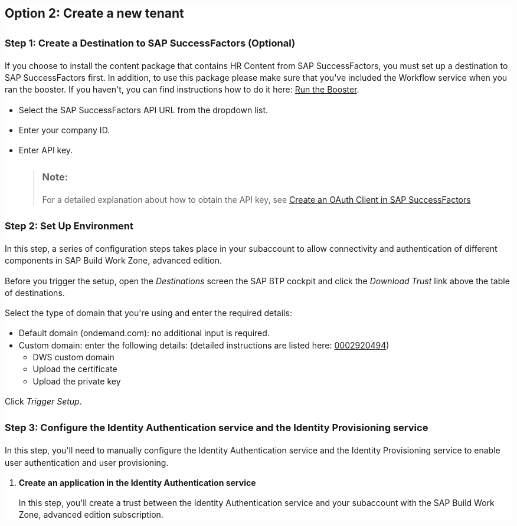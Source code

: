 <a name="loio7202ced311534d25856aa6901d43fc1b__section_x3b_ncg_3qb"/>

## Option 2: Create a new tenant



### Step 1: Create a Destination to SAP SuccessFactors \(Optional\)

If you choose to install the content package that contains HR Content from SAP SuccessFactors, you must set up a destination to SAP SuccessFactors first. In addition, to use this package please make sure that you've included the Workflow service when you ran the booster. If you haven't, you can find instructions how to do it here: [Run the Booster](run-the-booster-4679f1c.md).

-   Select the SAP SuccessFactors API URL from the dropdown list.
-   Enter your company ID.
-   Enter API key.

    > ### Note:  
    > For a detailed explanation about how to obtain the API key, see [Create an OAuth Client in SAP SuccessFactors](https://help.sap.com/viewer/cca91383641e40ffbe03bdc78f00f681/Cloud/en-US/69130a77dd12431ca5e0c41c2d5fbecb.html)




### Step 2: Set Up Environment

In this step, a series of configuration steps takes place in your subaccount to allow connectivity and authentication of different components in SAP Build Work Zone, advanced edition.

Before you trigger the setup, open the *Destinations* screen the SAP BTP cockpit and click the *Download Trust* link above the table of destinations.

Select the type of domain that you're using and enter the required details:

-   Default domain \(ondemand.com\): no additional input is required.
-   Custom domain: enter the following details: \(detailed instructions are listed here: [0002920494](https://launchpad.support.sap.com/#/notes/0002920494)\)
    -   DWS custom domain
    -   Upload the certificate
    -   Upload the private key


Click *Trigger Setup*.



### Step 3: Configure the Identity Authentication service and the Identity Provisioning service

In this step, you'll need to manually configure the Identity Authentication service and the Identity Provisioning service to enable user authentication and user provisioning.

1.  **Create an application in the Identity Authentication service** 

    In this step, you'll create a trust between the Identity Authentication service and your subaccount with the SAP Build Work Zone, advanced edition subscription.
